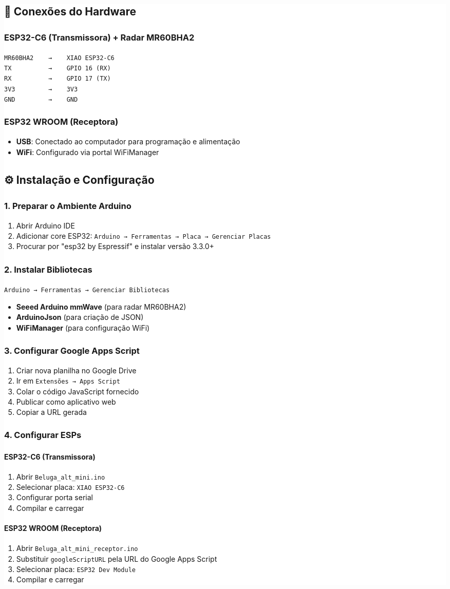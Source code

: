 ## 🔌 Conexões do Hardware

### ESP32-C6 (Transmissora) + Radar MR60BHA2
```
MR60BHA2    →    XIAO ESP32-C6
TX          →    GPIO 16 (RX)
RX          →    GPIO 17 (TX)
3V3         →    3V3
GND         →    GND
```

### ESP32 WROOM (Receptora)
- **USB**: Conectado ao computador para programação e alimentação
- **WiFi**: Configurado via portal WiFiManager

## ⚙️ Instalação e Configuração

### 1. Preparar o Ambiente Arduino
1. Abrir Arduino IDE
2. Adicionar core ESP32: `Arduino → Ferramentas → Placa → Gerenciar Placas`
3. Procurar por "esp32 by Espressif" e instalar versão 3.3.0+

### 2. Instalar Bibliotecas
```
Arduino → Ferramentas → Gerenciar Bibliotecas
```
- **Seeed Arduino mmWave** (para radar MR60BHA2)
- **ArduinoJson** (para criação de JSON)
- **WiFiManager** (para configuração WiFi)

### 3. Configurar Google Apps Script
1. Criar nova planilha no Google Drive
2. Ir em `Extensões → Apps Script`
3. Colar o código JavaScript fornecido
4. Publicar como aplicativo web
5. Copiar a URL gerada

### 4. Configurar ESPs

#### ESP32-C6 (Transmissora)
1. Abrir `Beluga_alt_mini.ino`
2. Selecionar placa: `XIAO ESP32-C6`
3. Configurar porta serial
4. Compilar e carregar

#### ESP32 WROOM (Receptora)
1. Abrir `Beluga_alt_mini_receptor.ino`
2. Substituir `googleScriptURL` pela URL do Google Apps Script
3. Selecionar placa: `ESP32 Dev Module`
4. Compilar e carregar
